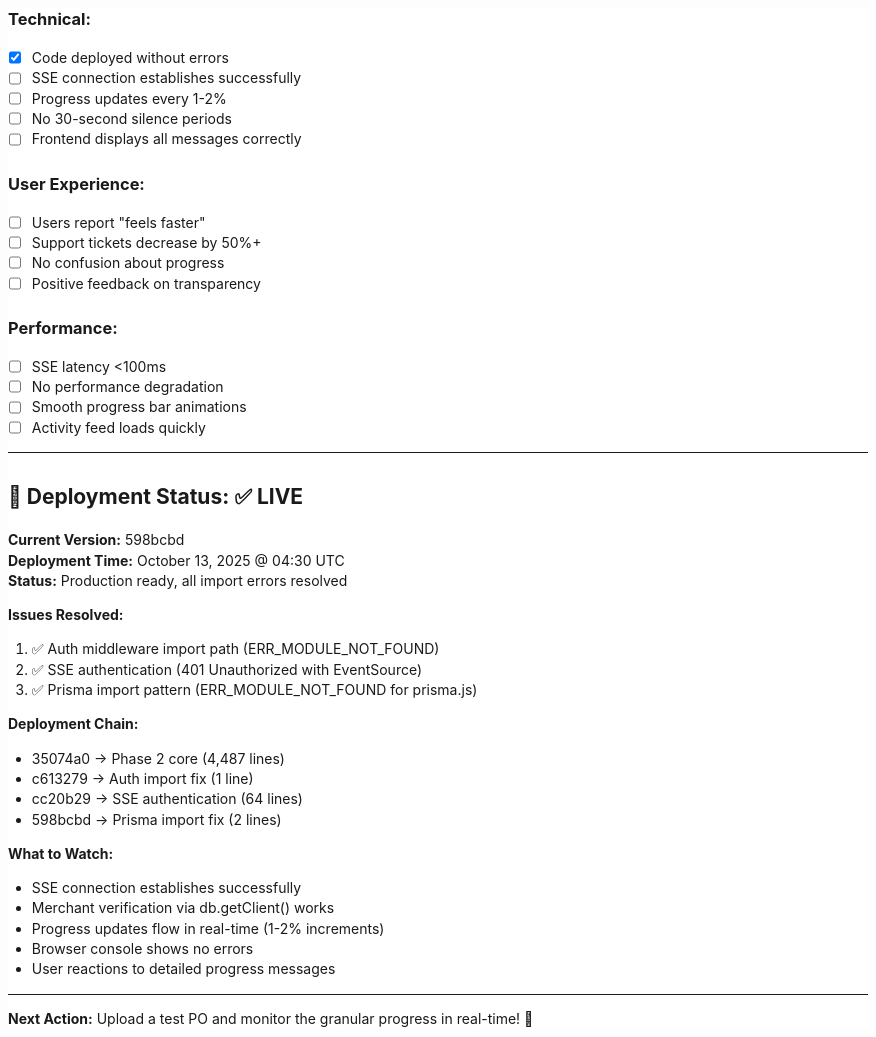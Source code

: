 ### **Technical:**
- [x] Code deployed without errors
- [ ] SSE connection establishes successfully
- [ ] Progress updates every 1-2%
- [ ] No 30-second silence periods
- [ ] Frontend displays all messages correctly

### **User Experience:**
- [ ] Users report "feels faster"
- [ ] Support tickets decrease by 50%+
- [ ] No confusion about progress
- [ ] Positive feedback on transparency

### **Performance:**
- [ ] SSE latency <100ms
- [ ] No performance degradation
- [ ] Smooth progress bar animations
- [ ] Activity feed loads quickly

---

## 🎉 Deployment Status: ✅ LIVE

**Current Version:** 598bcbd  
**Deployment Time:** October 13, 2025 @ 04:30 UTC  
**Status:** Production ready, all import errors resolved  

**Issues Resolved:**
1. ✅ Auth middleware import path (ERR_MODULE_NOT_FOUND)
2. ✅ SSE authentication (401 Unauthorized with EventSource)
3. ✅ Prisma import pattern (ERR_MODULE_NOT_FOUND for prisma.js)

**Deployment Chain:**
- 35074a0 → Phase 2 core (4,487 lines)
- c613279 → Auth import fix (1 line)
- cc20b29 → SSE authentication (64 lines)
- 598bcbd → Prisma import fix (2 lines)

**What to Watch:**
- SSE connection establishes successfully
- Merchant verification via db.getClient() works
- Progress updates flow in real-time (1-2% increments)
- Browser console shows no errors
- User reactions to detailed progress messages

---

**Next Action:** Upload a test PO and monitor the granular progress in real-time! 🚀
